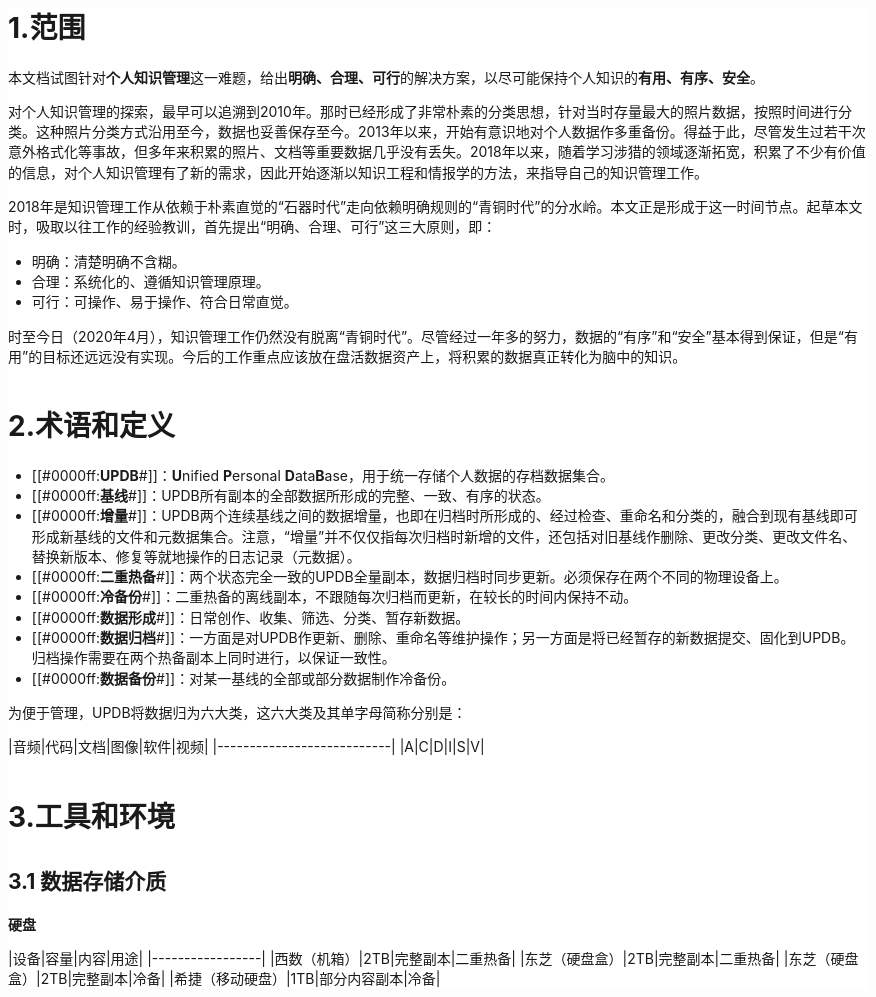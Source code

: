 # 1.范围

本文档试图针对**个人知识管理**这一难题，给出**明确、合理、可行**的解决方案，以尽可能保持个人知识的**有用、有序、安全**。

对个人知识管理的探索，最早可以追溯到2010年。那时已经形成了非常朴素的分类思想，针对当时存量最大的照片数据，按照时间进行分类。这种照片分类方式沿用至今，数据也妥善保存至今。2013年以来，开始有意识地对个人数据作多重备份。得益于此，尽管发生过若干次意外格式化等事故，但多年来积累的照片、文档等重要数据几乎没有丢失。2018年以来，随着学习涉猎的领域逐渐拓宽，积累了不少有价值的信息，对个人知识管理有了新的需求，因此开始逐渐以知识工程和情报学的方法，来指导自己的知识管理工作。

2018年是知识管理工作从依赖于朴素直觉的“石器时代”走向依赖明确规则的“青铜时代”的分水岭。本文正是形成于这一时间节点。起草本文时，吸取以往工作的经验教训，首先提出“明确、合理、可行”这三大原则，即：

- 明确：清楚明确不含糊。
- 合理：系统化的、遵循知识管理原理。
- 可行：可操作、易于操作、符合日常直觉。

时至今日（2020年4月），知识管理工作仍然没有脱离“青铜时代”。尽管经过一年多的努力，数据的“有序”和“安全”基本得到保证，但是“有用”的目标还远远没有实现。今后的工作重点应该放在盘活数据资产上，将积累的数据真正转化为脑中的知识。

# 2.术语和定义

- [[#0000ff:**UPDB**#]]：**U**nified **P**ersonal **D**ata**B**ase，用于统一存储个人数据的存档数据集合。
- [[#0000ff:**基线**#]]：UPDB所有副本的全部数据所形成的完整、一致、有序的状态。
- [[#0000ff:**增量**#]]：UPDB两个连续基线之间的数据增量，也即在归档时所形成的、经过检查、重命名和分类的，融合到现有基线即可形成新基线的文件和元数据集合。注意，“增量”并不仅仅指每次归档时新增的文件，还包括对旧基线作删除、更改分类、更改文件名、替换新版本、修复等就地操作的日志记录（元数据）。
- [[#0000ff:**二重热备**#]]：两个状态完全一致的UPDB全量副本，数据归档时同步更新。必须保存在两个不同的物理设备上。
- [[#0000ff:**冷备份**#]]：二重热备的离线副本，不跟随每次归档而更新，在较长的时间内保持不动。
- [[#0000ff:**数据形成**#]]：日常创作、收集、筛选、分类、暂存新数据。
- [[#0000ff:**数据归档**#]]：一方面是对UPDB作更新、删除、重命名等维护操作；另一方面是将已经暂存的新数据提交、固化到UPDB。归档操作需要在两个热备副本上同时进行，以保证一致性。
- [[#0000ff:**数据备份**#]]：对某一基线的全部或部分数据制作冷备份。

为便于管理，UPDB将数据归为六大类，这六大类及其单字母简称分别是：

|音频|代码|文档|图像|软件|视频|
|---------------------------|
|A|C|D|I|S|V|

# 3.工具和环境

## 3.1 数据存储介质

**硬盘**

|设备|容量|内容|用途|
|-----------------|
|西数（机箱）|2TB|完整副本|二重热备|
|东芝（硬盘盒）|2TB|完整副本|二重热备|
|东芝（硬盘盒）|2TB|完整副本|冷备|
|希捷（移动硬盘）|1TB|部分内容副本|冷备|
